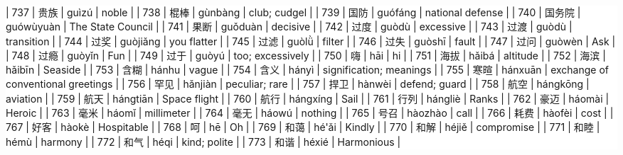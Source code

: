 | 737 | 贵族 | guìzú | noble |
| 738 | 棍棒 | gùnbàng | club; cudgel |
| 739 | 国防 | guófáng | national defense |
| 740 | 国务院 | guówùyuàn | The State Council |
| 741 | 果断 | guǒduàn | decisive |
| 742 | 过度 | guòdù | excessive |
| 743 | 过渡 | guòdù | transition |
| 744 | 过奖 | guòjiǎng | you flatter |
| 745 | 过滤 | guòlǜ | filter |
| 746 | 过失 | guòshī | fault |
| 747 | 过问 | guòwèn | Ask |
| 748 | 过瘾 | guòyǐn | Fun |
| 749 | 过于 | guòyú | too; excessively |
| 750 | 嗨 | hāi | hi |
| 751 | 海拔 | hǎibá | altitude |
| 752 | 海滨 | hǎibīn | Seaside |
| 753 | 含糊 | hánhu | vague |
| 754 | 含义 | hányì | signification; meanings |
| 755 | 寒暄 | hánxuān | exchange of conventional greetings |
| 756 | 罕见 | hǎnjiàn | peculiar; rare |
| 757 | 捍卫 | hànwèi | defend; guard |
| 758 | 航空 | hángkōng | aviation |
| 759 | 航天 | hángtiān | Space flight |
| 760 | 航行 | hángxíng | Sail |
| 761 | 行列 | hángliè | Ranks |
| 762 | 豪迈 | háomài | Heroic |
| 763 | 毫米 | háomǐ | millimeter |
| 764 | 毫无 | háowú | nothing |
| 765 | 号召 | hàozhào | call |
| 766 | 耗费 | hàofèi | cost |
| 767 | 好客 | hàokè | Hospitable |
| 768 | 呵 | hē | Oh |
| 769 | 和蔼 | hé'ǎi | Kindly |
| 770 | 和解 | héjiě | compromise |
| 771 | 和睦 | hémù | harmony |
| 772 | 和气 | héqi | kind; polite |
| 773 | 和谐 | héxié | Harmonious |